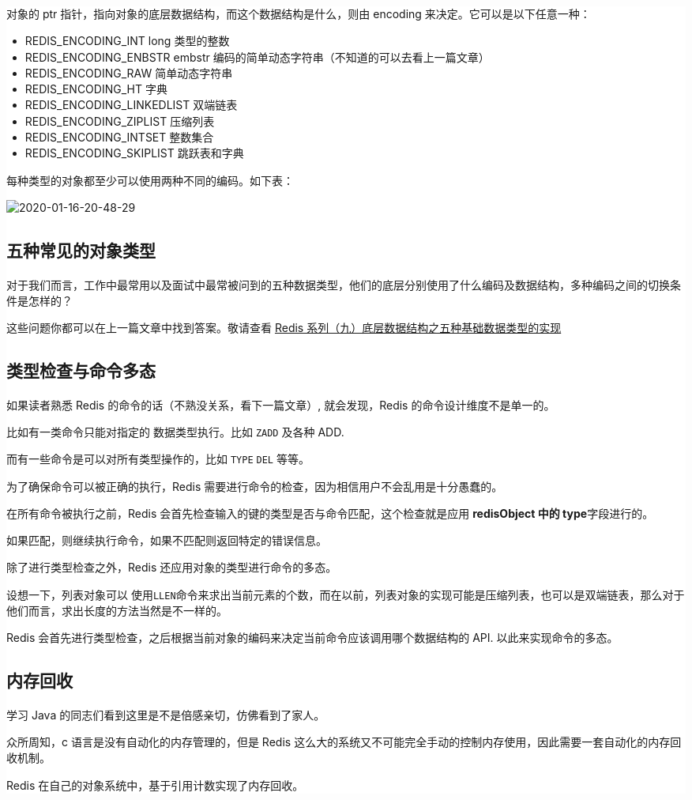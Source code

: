 对象的 ptr 指针，指向对象的底层数据结构，而这个数据结构是什么，则由 encoding 来决定。它可以是以下任意一种：

* REDIS_ENCODING_INT
long 类型的整数
* REDIS_ENCODING_ENBSTR
embstr 编码的简单动态字符串（不知道的可以去看上一篇文章）
* REDIS_ENCODING_RAW
简单动态字符串
* REDIS_ENCODING_HT
字典
* REDIS_ENCODING_LINKEDLIST
双端链表
* REDIS_ENCODING_ZIPLIST
压缩列表
* REDIS_ENCODING_INTSET
整数集合
* REDIS_ENCODING_SKIPLIST
跳跃表和字典

每种类型的对象都至少可以使用两种不同的编码。如下表：

![2020-01-16-20-48-29](http://img.couplecoders.tech/2020-01-16-20-48-29.png)

## 五种常见的对象类型

对于我们而言，工作中最常用以及面试中最常被问到的五种数据类型，他们的底层分别使用了什么编码及数据结构，多种编码之间的切换条件是怎样的？

这些问题你都可以在上一篇文章中找到答案。敬请查看 [Redis 系列（九）底层数据结构之五种基础数据类型的实现]()

## 类型检查与命令多态

如果读者熟悉 Redis 的命令的话（不熟没关系，看下一篇文章）, 就会发现，Redis 的命令设计维度不是单一的。

比如有一类命令只能对指定的 数据类型执行。比如 `ZADD` 及各种 ADD. 

而有一些命令是可以对所有类型操作的，比如 `TYPE` `DEL` 等等。

为了确保命令可以被正确的执行，Redis 需要进行命令的检查，因为相信用户不会乱用是十分愚蠢的。

在所有命令被执行之前，Redis 会首先检查输入的键的类型是否与命令匹配，这个检查就是应用 **redisObject 中的 type**字段进行的。

如果匹配，则继续执行命令，如果不匹配则返回特定的错误信息。

除了进行类型检查之外，Redis 还应用对象的类型进行命令的多态。

设想一下，列表对象可以 使用`LLEN`命令来求出当前元素的个数，而在以前，列表对象的实现可能是压缩列表，也可以是双端链表，那么对于他们而言，求出长度的方法当然是不一样的。

Redis 会首先进行类型检查，之后根据当前对象的编码来决定当前命令应该调用哪个数据结构的 API. 以此来实现命令的多态。

## 内存回收

学习 Java 的同志们看到这里是不是倍感亲切，仿佛看到了家人。

众所周知，c 语言是没有自动化的内存管理的，但是 Redis 这么大的系统又不可能完全手动的控制内存使用，因此需要一套自动化的内存回收机制。

Redis 在自己的对象系统中，基于引用计数实现了内存回收。
